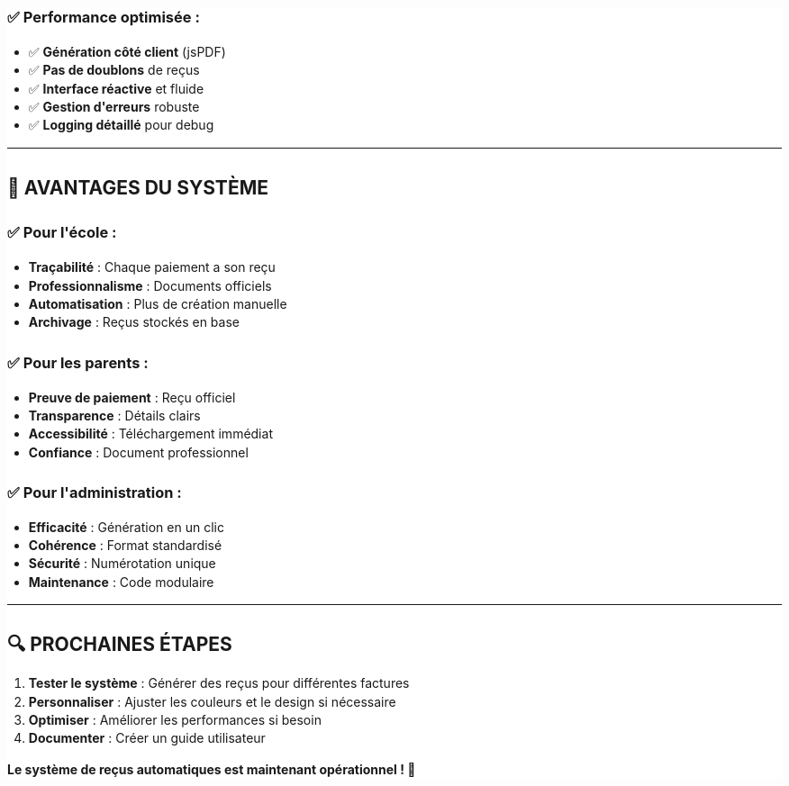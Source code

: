 ### **✅ Performance optimisée :**
- ✅ **Génération côté client** (jsPDF)
- ✅ **Pas de doublons** de reçus
- ✅ **Interface réactive** et fluide
- ✅ **Gestion d'erreurs** robuste
- ✅ **Logging détaillé** pour debug

---

## 🚀 AVANTAGES DU SYSTÈME

### **✅ Pour l'école :**
- **Traçabilité** : Chaque paiement a son reçu
- **Professionnalisme** : Documents officiels
- **Automatisation** : Plus de création manuelle
- **Archivage** : Reçus stockés en base

### **✅ Pour les parents :**
- **Preuve de paiement** : Reçu officiel
- **Transparence** : Détails clairs
- **Accessibilité** : Téléchargement immédiat
- **Confiance** : Document professionnel

### **✅ Pour l'administration :**
- **Efficacité** : Génération en un clic
- **Cohérence** : Format standardisé
- **Sécurité** : Numérotation unique
- **Maintenance** : Code modulaire

---

## 🔍 PROCHAINES ÉTAPES

1. **Tester le système** : Générer des reçus pour différentes factures
2. **Personnaliser** : Ajuster les couleurs et le design si nécessaire
3. **Optimiser** : Améliorer les performances si besoin
4. **Documenter** : Créer un guide utilisateur

**Le système de reçus automatiques est maintenant opérationnel ! 🎉**



